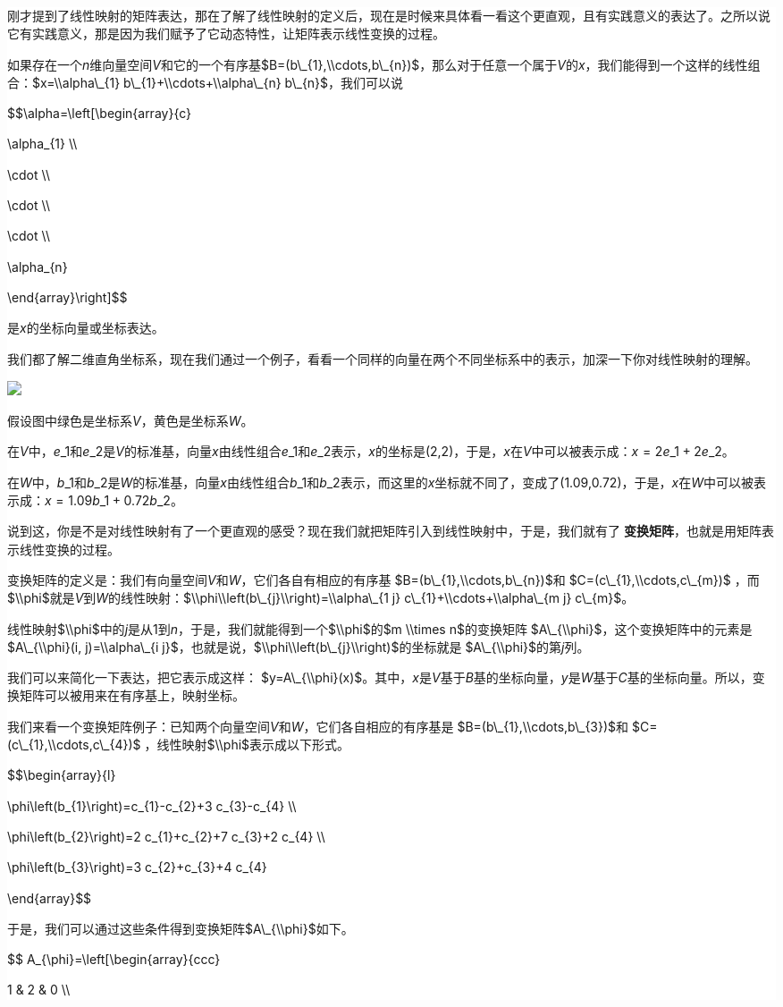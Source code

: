 刚才提到了线性映射的矩阵表达，那在了解了线性映射的定义后，现在是时候来具体看一看这个更直观，且有实践意义的表达了。之所以说它有实践意义，那是因为我们赋予了它动态特性，让矩阵表示线性变换的过程。

如果存在一个$n$维向量空间$V$和它的一个有序基$B=(b\_{1},\\cdots,b\_{n})$，那么对于任意一个属于$V$的$x$，我们能得到一个这样的线性组合：$x=\\alpha\_{1} b\_{1}+\\cdots+\\alpha\_{n} b\_{n}$，我们可以说

$$\\alpha=\\left\[\\begin{array}{c}

\\alpha\_{1} \\\\

\\cdot \\\\

\\cdot \\\\

\\cdot \\\\

\\alpha\_{n}

\\end{array}\\right\]$$

是$x$的坐标向量或坐标表达。

我们都了解二维直角坐标系，现在我们通过一个例子，看看一个同样的向量在两个不同坐标系中的表示，加深一下你对线性映射的理解。

![](https://static001.geekbang.org/resource/image/78/43/7827f539b7a52eec29d3b8272da55543.jpg?wh=1054*790)

假设图中绿色是坐标系$V$，黄色是坐标系$W$。

在$V$中，$e\_{1}$和$e\_{2}$是$V$的标准基，向量$x$由线性组合$e\_{1}$和$e\_{2}$表示，$x$的坐标是(2,2)，于是，$x$在$V$中可以被表示成：$x=2 e\_{1}+2 e\_{2}$。

在$W$中，$b\_{1}$和$b\_{2}$是$W$的标准基，向量$x$由线性组合$b\_{1}$和$b\_{2}$表示，而这里的$x$坐标就不同了，变成了(1.09,0.72)，于是，$x$在$W$中可以被表示成：$x=1.09 b\_{1}+0.72 b\_{2}$。

说到这，你是不是对线性映射有了一个更直观的感受？现在我们就把矩阵引入到线性映射中，于是，我们就有了 **变换矩阵**，也就是用矩阵表示线性变换的过程。

变换矩阵的定义是：我们有向量空间$V$和$W$，它们各自有相应的有序基 $B=(b\_{1},\\cdots,b\_{n})$和 $C=(c\_{1},\\cdots,c\_{m})$ ，而$\\phi$就是$V$到$W$的线性映射：$\\phi\\left(b\_{j}\\right)=\\alpha\_{1 j} c\_{1}+\\cdots+\\alpha\_{m j} c\_{m}$。

线性映射$\\phi$中的$j$是从$1$到$n$，于是，我们就能得到一个$\\phi$的$m \\times n$的变换矩阵 $A\_{\\phi}$，这个变换矩阵中的元素是$A\_{\\phi}(i, j)=\\alpha\_{i j}$，也就是说，$\\phi\\left(b\_{j}\\right)$的坐标就是 $A\_{\\phi}$的第$j$列。

我们可以来简化一下表达，把它表示成这样： $y=A\_{\\phi}(x)$。其中，$x$是$V$基于$B$基的坐标向量，$y$是$W$基于$C$基的坐标向量。所以，变换矩阵可以被用来在有序基上，映射坐标。

我们来看一个变换矩阵例子：已知两个向量空间$V$和$W$，它们各自相应的有序基是 $B=(b\_{1},\\cdots,b\_{3})$和 $C=(c\_{1},\\cdots,c\_{4})$ ，线性映射$\\phi$表示成以下形式。

$$\\begin{array}{l}

\\phi\\left(b\_{1}\\right)=c\_{1}-c\_{2}+3 c\_{3}-c\_{4} \\\\

\\phi\\left(b\_{2}\\right)=2 c\_{1}+c\_{2}+7 c\_{3}+2 c\_{4} \\\\

\\phi\\left(b\_{3}\\right)=3 c\_{2}+c\_{3}+4 c\_{4}

\\end{array}$$

于是，我们可以通过这些条件得到变换矩阵$A\_{\\phi}$如下。

$$ A\_{\\phi}=\\left\[\\begin{array}{ccc}

1 & 2 & 0 \\\\
